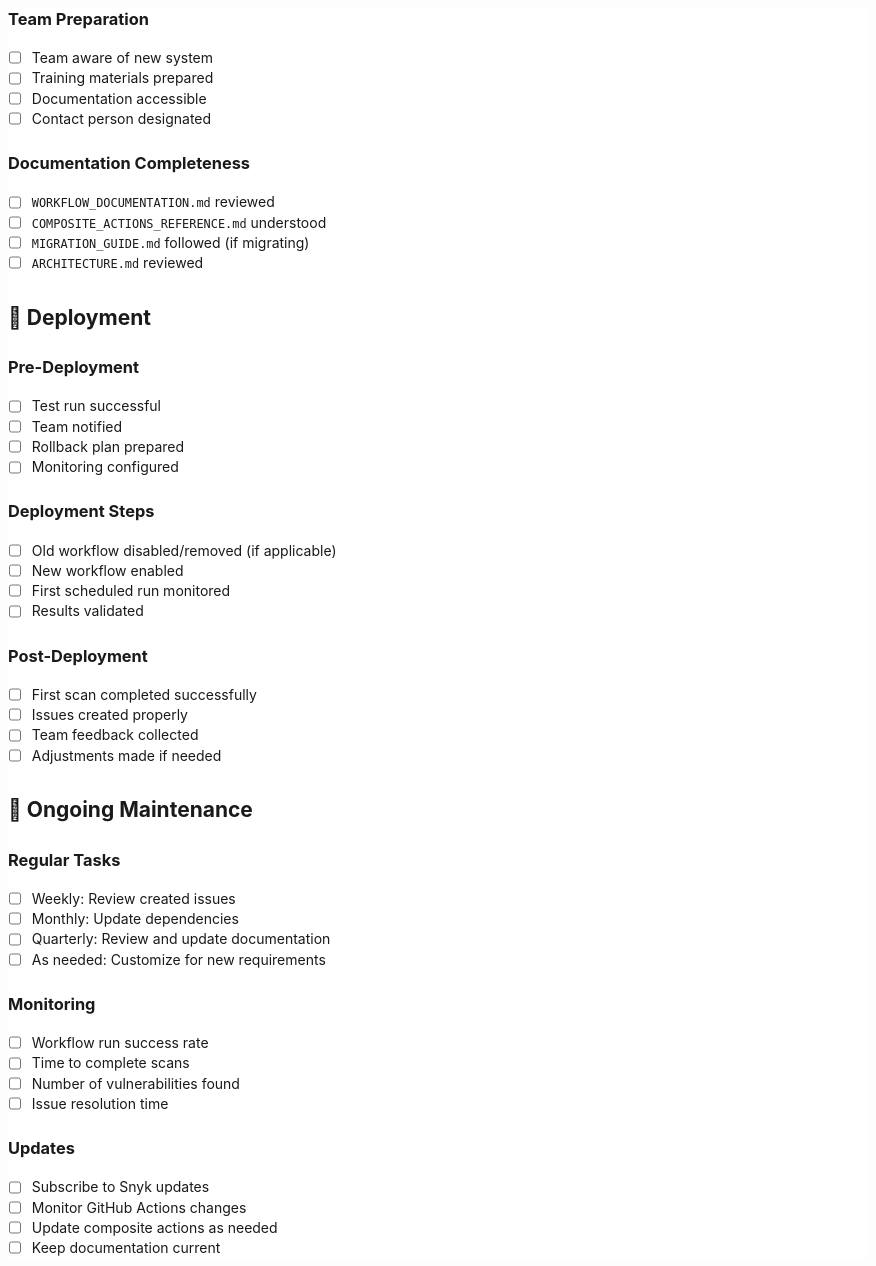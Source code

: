 ### Team Preparation
- [ ] Team aware of new system
- [ ] Training materials prepared
- [ ] Documentation accessible
- [ ] Contact person designated

### Documentation Completeness
- [ ] `WORKFLOW_DOCUMENTATION.md` reviewed
- [ ] `COMPOSITE_ACTIONS_REFERENCE.md` understood
- [ ] `MIGRATION_GUIDE.md` followed (if migrating)
- [ ] `ARCHITECTURE.md` reviewed

## 🚀 Deployment

### Pre-Deployment
- [ ] Test run successful
- [ ] Team notified
- [ ] Rollback plan prepared
- [ ] Monitoring configured

### Deployment Steps
- [ ] Old workflow disabled/removed (if applicable)
- [ ] New workflow enabled
- [ ] First scheduled run monitored
- [ ] Results validated

### Post-Deployment
- [ ] First scan completed successfully
- [ ] Issues created properly
- [ ] Team feedback collected
- [ ] Adjustments made if needed

## 🔄 Ongoing Maintenance

### Regular Tasks
- [ ] Weekly: Review created issues
- [ ] Monthly: Update dependencies
- [ ] Quarterly: Review and update documentation
- [ ] As needed: Customize for new requirements

### Monitoring
- [ ] Workflow run success rate
- [ ] Time to complete scans
- [ ] Number of vulnerabilities found
- [ ] Issue resolution time

### Updates
- [ ] Subscribe to Snyk updates
- [ ] Monitor GitHub Actions changes
- [ ] Update composite actions as needed
- [ ] Keep documentation current
